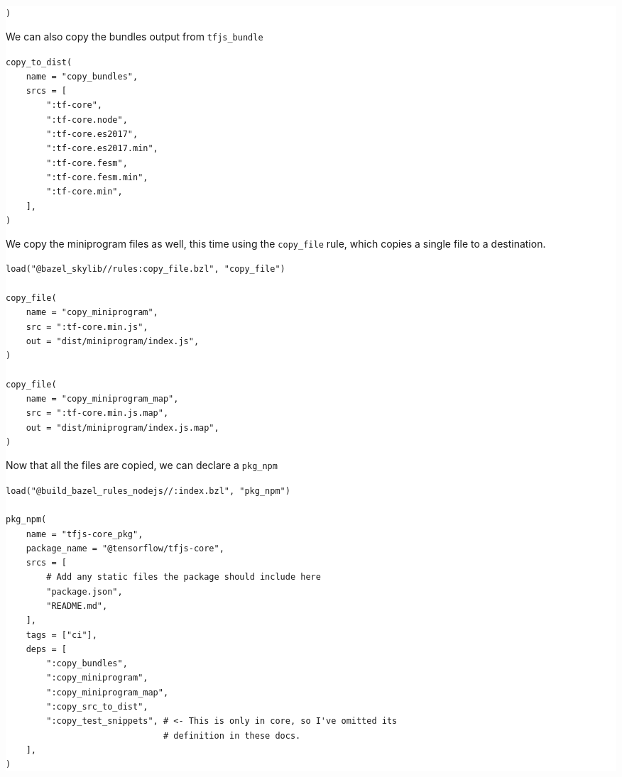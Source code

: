 ```starlark
)
```

We can also copy the bundles output from `tfjs_bundle`

```starlark
copy_to_dist(
    name = "copy_bundles",
    srcs = [
        ":tf-core",
        ":tf-core.node",
        ":tf-core.es2017",
        ":tf-core.es2017.min",
        ":tf-core.fesm",
        ":tf-core.fesm.min",
        ":tf-core.min",
    ],
)
```

We copy the miniprogram files as well, this time using the `copy_file` rule, which copies a single file to a destination.

```starlark
load("@bazel_skylib//rules:copy_file.bzl", "copy_file")

copy_file(
    name = "copy_miniprogram",
    src = ":tf-core.min.js",
    out = "dist/miniprogram/index.js",
)

copy_file(
    name = "copy_miniprogram_map",
    src = ":tf-core.min.js.map",
    out = "dist/miniprogram/index.js.map",
)
```

Now that all the files are copied, we can declare a `pkg_npm`

```starlark
load("@build_bazel_rules_nodejs//:index.bzl", "pkg_npm")

pkg_npm(
    name = "tfjs-core_pkg",
    package_name = "@tensorflow/tfjs-core",
    srcs = [
        # Add any static files the package should include here
        "package.json",
        "README.md",
    ],
    tags = ["ci"],
    deps = [
        ":copy_bundles",
        ":copy_miniprogram",
        ":copy_miniprogram_map",
        ":copy_src_to_dist",
        ":copy_test_snippets", # <- This is only in core, so I've omitted its
                               # definition in these docs.
    ],
)
```
